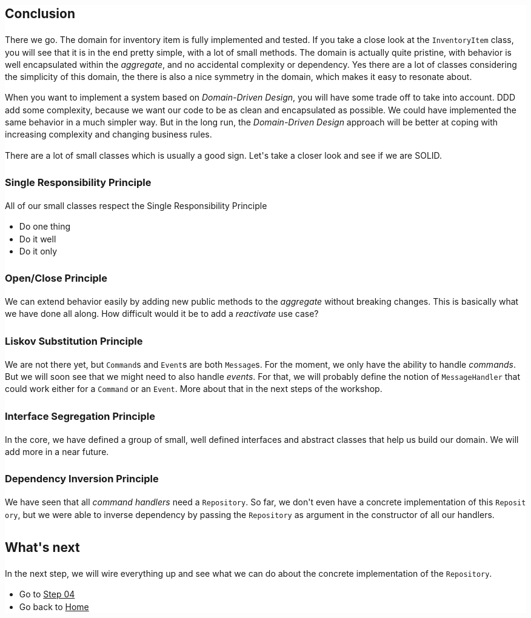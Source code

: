 ## Conclusion

There we go. The domain for inventory item is fully implemented and tested. If you take a close look at the `InventoryItem` class, you will see that it is in the end pretty simple, with a lot of small methods. The domain is actually quite pristine, with behavior is well encapsulated within the *aggregate*, and no accidental complexity or dependency. Yes there are a lot of classes considering the simplicity of this domain, the there is also a nice symmetry in the domain, which makes it easy to resonate about.

When you want to implement a system based on *Domain-Driven Design*, you will have some trade off to take into account. DDD add some complexity, because we want our code to be as clean and encapsulated as possible. We could have implemented the same behavior in a much simpler way. But in the long run, the *Domain-Driven Design* approach will be better at coping with increasing complexity and changing business rules.

There are a lot of small classes which is usually a good sign. Let's take a closer look and see if we are SOLID.

### Single Responsibility Principle

All of our small classes respect the Single Responsibility Principle

* Do one thing
* Do it well
* Do it only

### Open/Close Principle

We can extend behavior easily by adding new public methods to the *aggregate* without breaking changes. This is basically what we have done all along. How difficult would it be to add a *reactivate* use case?

### Liskov Substitution Principle

We are not there yet, but `Command`s and `Event`s are both `Message`s. For the moment, we only have the ability to handle *commands*. But we will soon see that we might need to also handle *events*. For that, we will probably define the notion of `MessageHandler` that could work either for a `Command` or an `Event`. More about that in the next steps of the workshop.

### Interface Segregation Principle

In the core, we have defined a group of small, well defined interfaces and abstract classes that help us build our domain. We will add more in a near future.

### Dependency Inversion Principle

We have seen that all *command handlers* need a `Repository`. So far, we don't even have a concrete implementation of this `Repository`, but we were able to inverse dependency by passing the `Repository` as argument in the constructor of all our handlers.

## What's next

In the next step, we will wire everything up and see what we can do about the concrete implementation of the `Repository`.

* Go to [Step 04](../Step04/Step04.md)
* Go back to [Home](../README.md)